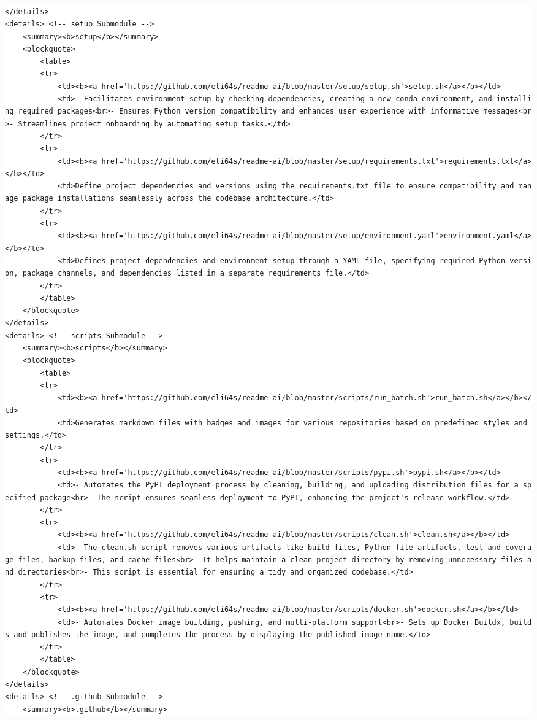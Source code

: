 	</details>
	<details> <!-- setup Submodule -->
		<summary><b>setup</b></summary>
		<blockquote>
			<table>
			<tr>
				<td><b><a href='https://github.com/eli64s/readme-ai/blob/master/setup/setup.sh'>setup.sh</a></b></td>
				<td>- Facilitates environment setup by checking dependencies, creating a new conda environment, and installing required packages<br>- Ensures Python version compatibility and enhances user experience with informative messages<br>- Streamlines project onboarding by automating setup tasks.</td>
			</tr>
			<tr>
				<td><b><a href='https://github.com/eli64s/readme-ai/blob/master/setup/requirements.txt'>requirements.txt</a></b></td>
				<td>Define project dependencies and versions using the requirements.txt file to ensure compatibility and manage package installations seamlessly across the codebase architecture.</td>
			</tr>
			<tr>
				<td><b><a href='https://github.com/eli64s/readme-ai/blob/master/setup/environment.yaml'>environment.yaml</a></b></td>
				<td>Defines project dependencies and environment setup through a YAML file, specifying required Python version, package channels, and dependencies listed in a separate requirements file.</td>
			</tr>
			</table>
		</blockquote>
	</details>
	<details> <!-- scripts Submodule -->
		<summary><b>scripts</b></summary>
		<blockquote>
			<table>
			<tr>
				<td><b><a href='https://github.com/eli64s/readme-ai/blob/master/scripts/run_batch.sh'>run_batch.sh</a></b></td>
				<td>Generates markdown files with badges and images for various repositories based on predefined styles and settings.</td>
			</tr>
			<tr>
				<td><b><a href='https://github.com/eli64s/readme-ai/blob/master/scripts/pypi.sh'>pypi.sh</a></b></td>
				<td>- Automates the PyPI deployment process by cleaning, building, and uploading distribution files for a specified package<br>- The script ensures seamless deployment to PyPI, enhancing the project's release workflow.</td>
			</tr>
			<tr>
				<td><b><a href='https://github.com/eli64s/readme-ai/blob/master/scripts/clean.sh'>clean.sh</a></b></td>
				<td>- The clean.sh script removes various artifacts like build files, Python file artifacts, test and coverage files, backup files, and cache files<br>- It helps maintain a clean project directory by removing unnecessary files and directories<br>- This script is essential for ensuring a tidy and organized codebase.</td>
			</tr>
			<tr>
				<td><b><a href='https://github.com/eli64s/readme-ai/blob/master/scripts/docker.sh'>docker.sh</a></b></td>
				<td>- Automates Docker image building, pushing, and multi-platform support<br>- Sets up Docker Buildx, builds and publishes the image, and completes the process by displaying the published image name.</td>
			</tr>
			</table>
		</blockquote>
	</details>
	<details> <!-- .github Submodule -->
		<summary><b>.github</b></summary>